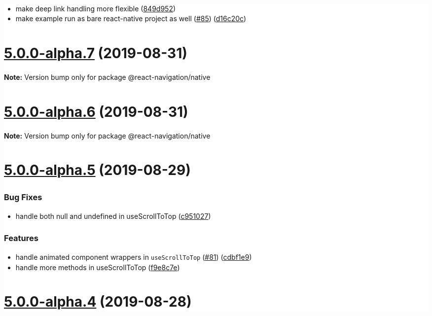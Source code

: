 * make deep link handling more flexible ([849d952](https://github.com/react-navigation/navigation-ex/commit/849d952))
* make example run as bare react-native project as well ([#85](https://github.com/react-navigation/navigation-ex/issues/85)) ([d16c20c](https://github.com/react-navigation/navigation-ex/commit/d16c20c))





# [5.0.0-alpha.7](https://github.com/react-navigation/navigation-ex/compare/@react-navigation/native@5.0.0-alpha.5...@react-navigation/native@5.0.0-alpha.7) (2019-08-31)

**Note:** Version bump only for package @react-navigation/native





# [5.0.0-alpha.6](https://github.com/react-navigation/navigation-ex/compare/@react-navigation/native@5.0.0-alpha.5...@react-navigation/native@5.0.0-alpha.6) (2019-08-31)

**Note:** Version bump only for package @react-navigation/native





# [5.0.0-alpha.5](https://github.com/react-navigation/navigation-ex/compare/@react-navigation/native@5.0.0-alpha.4...@react-navigation/native@5.0.0-alpha.5) (2019-08-29)


### Bug Fixes

* handle both null and undefined in useScrollToTop ([c951027](https://github.com/react-navigation/navigation-ex/commit/c951027))


### Features

* handle animated component wrappers in `useScrollToTop` ([#81](https://github.com/react-navigation/navigation-ex/issues/81)) ([cdbf1e9](https://github.com/react-navigation/navigation-ex/commit/cdbf1e9))
* handle more methods in useScrollToTop ([f9e8c7e](https://github.com/react-navigation/navigation-ex/commit/f9e8c7e))





# [5.0.0-alpha.4](https://github.com/react-navigation/navigation-ex/compare/@react-navigation/native@5.0.0-alpha.3...@react-navigation/native@5.0.0-alpha.4) (2019-08-28)
